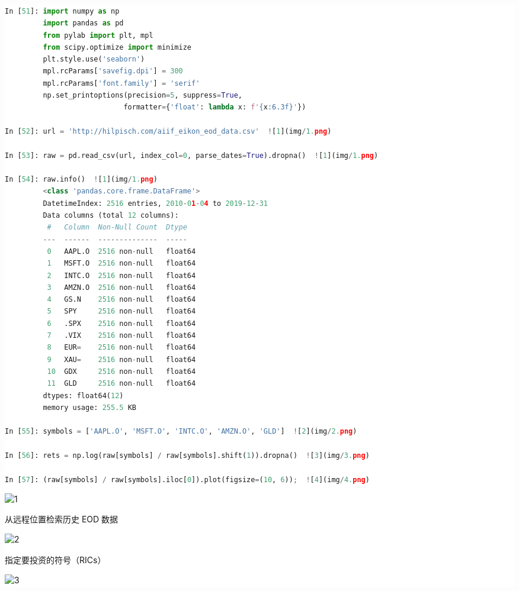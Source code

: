 ```py
In [51]: import numpy as np
         import pandas as pd
         from pylab import plt, mpl
         from scipy.optimize import minimize
         plt.style.use('seaborn')
         mpl.rcParams['savefig.dpi'] = 300
         mpl.rcParams['font.family'] = 'serif'
         np.set_printoptions(precision=5, suppress=True,
                            formatter={'float': lambda x: f'{x:6.3f}'})

In [52]: url = 'http://hilpisch.com/aiif_eikon_eod_data.csv'  ![1](img/1.png)

In [53]: raw = pd.read_csv(url, index_col=0, parse_dates=True).dropna()  ![1](img/1.png)

In [54]: raw.info()  ![1](img/1.png)
         <class 'pandas.core.frame.DataFrame'>
         DatetimeIndex: 2516 entries, 2010-01-04 to 2019-12-31
         Data columns (total 12 columns):
          #   Column  Non-Null Count  Dtype
         ---  ------  --------------  -----
          0   AAPL.O  2516 non-null   float64
          1   MSFT.O  2516 non-null   float64
          2   INTC.O  2516 non-null   float64
          3   AMZN.O  2516 non-null   float64
          4   GS.N    2516 non-null   float64
          5   SPY     2516 non-null   float64
          6   .SPX    2516 non-null   float64
          7   .VIX    2516 non-null   float64
          8   EUR=    2516 non-null   float64
          9   XAU=    2516 non-null   float64
          10  GDX     2516 non-null   float64
          11  GLD     2516 non-null   float64
         dtypes: float64(12)
         memory usage: 255.5 KB

In [55]: symbols = ['AAPL.O', 'MSFT.O', 'INTC.O', 'AMZN.O', 'GLD']  ![2](img/2.png)

In [56]: rets = np.log(raw[symbols] / raw[symbols].shift(1)).dropna()  ![3](img/3.png)

In [57]: (raw[symbols] / raw[symbols].iloc[0]).plot(figsize=(10, 6));  ![4](img/4.png)
```

![1](img/#co_data_driven_finance_CO12-1)

从远程位置检索历史 EOD 数据

![2](img/#co_data_driven_finance_CO12-4)

指定要投资的符号（RICs）

![3](img/#co_data_driven_finance_CO12-5)
